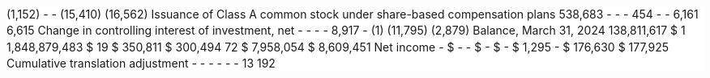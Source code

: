 <td>(1,152)</td>
<td>-</td>
<td>-</td>
<td>(15,410)</td>
<td>(16,562)</td>
</tr>
<tr>
<td>Issuance of Class A common stock under share-based compensation plans</td>
<td>538,683</td>
<td>-</td>
<td>-</td>
<td>-</td>
<td>454</td>
<td>-</td>
<td>-</td>
<td>6,161</td>
<td>6,615</td>
</tr>
<tr>
<td>Change in controlling interest of investment, net</td>
<td>-</td>
<td>-</td>
<td>-</td>
<td>-</td>
<td>8,917</td>
<td>-</td>
<td>(1)</td>
<td>(11,795)</td>
<td>(2,879)</td>
</tr>
<tr>
<td>Balance, March 31, 2024</td>
<td>138,811,617</td>
<td>$ 1</td>
<td>1,848,879,483  $</td>
<td>19</td>
<td>$ 350,811</td>
<td>$ 300,494</td>
<td>72</td>
<td>$ 7,958,054</td>
<td>$ 8,609,451</td>
</tr>
<tr>
<td>Net income</td>
<td>-</td>
<td>$ -</td>
<td>-</td>
<td>$ -</td>
<td>$ -</td>
<td>$ 1,295</td>
<td>-</td>
<td>$ 176,630</td>
<td>$ 177,925</td>
</tr>
<tr>
<td>Cumulative translation adjustment</td>
<td>-</td>
<td>-</td>
<td>-</td>
<td>-</td>
<td>-</td>
<td>-</td>
<td>13</td>
<td>192</td>